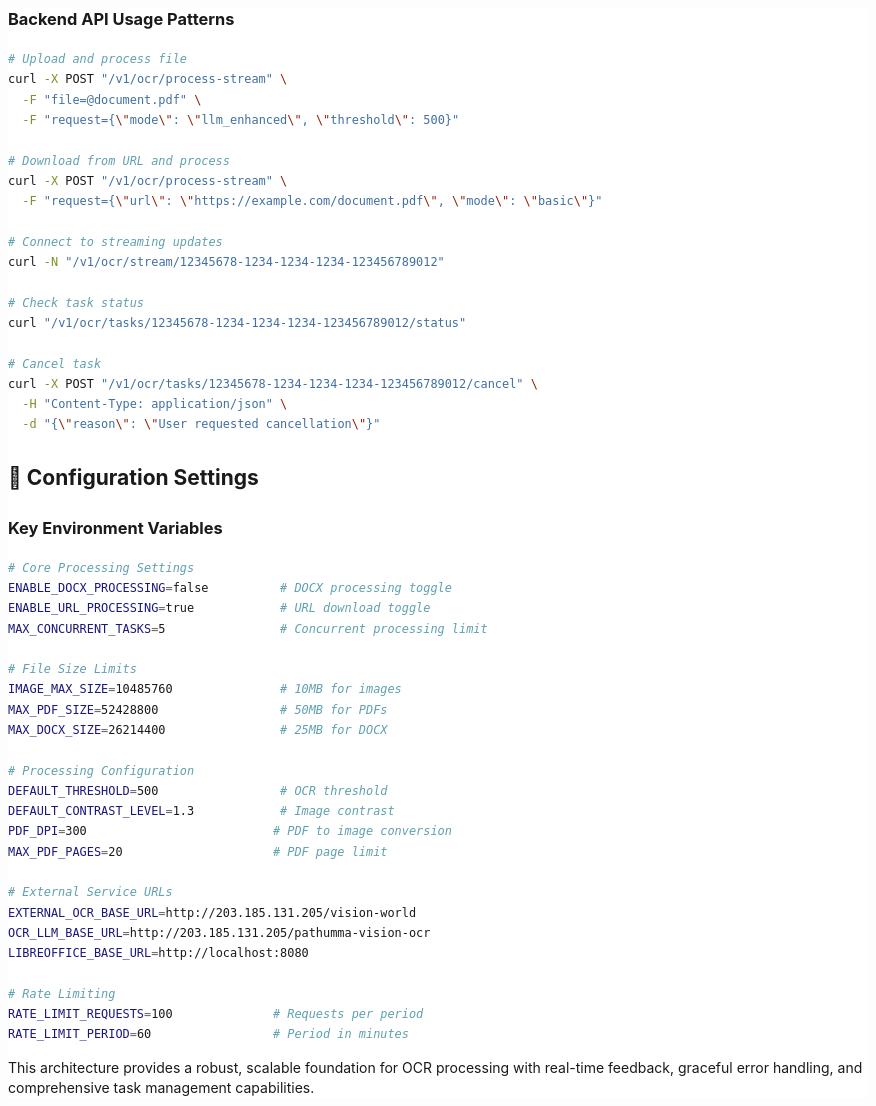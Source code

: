 ### Backend API Usage Patterns

```bash
# Upload and process file
curl -X POST "/v1/ocr/process-stream" \
  -F "file=@document.pdf" \
  -F "request={\"mode\": \"llm_enhanced\", \"threshold\": 500}"

# Download from URL and process
curl -X POST "/v1/ocr/process-stream" \
  -F "request={\"url\": \"https://example.com/document.pdf\", \"mode\": \"basic\"}"

# Connect to streaming updates
curl -N "/v1/ocr/stream/12345678-1234-1234-1234-123456789012"

# Check task status
curl "/v1/ocr/tasks/12345678-1234-1234-1234-123456789012/status"

# Cancel task
curl -X POST "/v1/ocr/tasks/12345678-1234-1234-1234-123456789012/cancel" \
  -H "Content-Type: application/json" \
  -d "{\"reason\": \"User requested cancellation\"}"
```

## 🔧 Configuration Settings

### Key Environment Variables

```bash
# Core Processing Settings
ENABLE_DOCX_PROCESSING=false          # DOCX processing toggle
ENABLE_URL_PROCESSING=true            # URL download toggle
MAX_CONCURRENT_TASKS=5                # Concurrent processing limit

# File Size Limits
IMAGE_MAX_SIZE=10485760               # 10MB for images
MAX_PDF_SIZE=52428800                 # 50MB for PDFs
MAX_DOCX_SIZE=26214400                # 25MB for DOCX

# Processing Configuration
DEFAULT_THRESHOLD=500                 # OCR threshold
DEFAULT_CONTRAST_LEVEL=1.3            # Image contrast
PDF_DPI=300                          # PDF to image conversion
MAX_PDF_PAGES=20                     # PDF page limit

# External Service URLs
EXTERNAL_OCR_BASE_URL=http://203.185.131.205/vision-world
OCR_LLM_BASE_URL=http://203.185.131.205/pathumma-vision-ocr
LIBREOFFICE_BASE_URL=http://localhost:8080

# Rate Limiting
RATE_LIMIT_REQUESTS=100              # Requests per period
RATE_LIMIT_PERIOD=60                 # Period in minutes
```

This architecture provides a robust, scalable foundation for OCR processing with real-time feedback, graceful error handling, and comprehensive task management capabilities. 